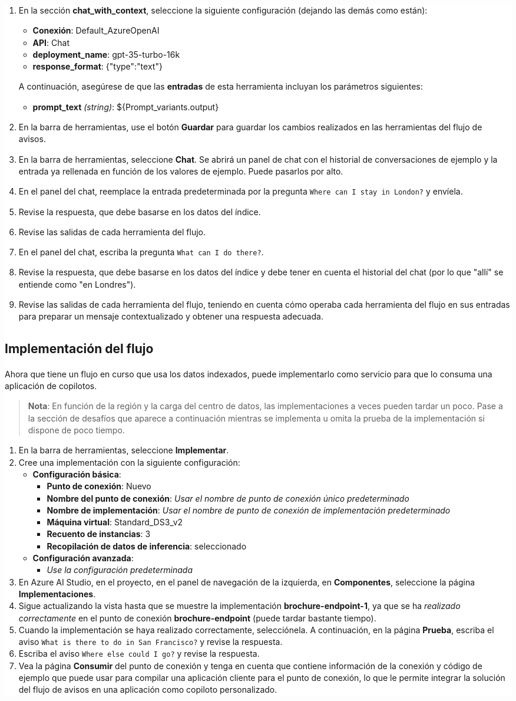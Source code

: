 1. En la sección **chat_with_context**, seleccione la siguiente configuración (dejando las demás como están):

    - **Conexión**: Default_AzureOpenAI
    - **API**: Chat
    - **deployment_name**: gpt-35-turbo-16k
    - **response_format**: {"type":"text"}

    A continuación, asegúrese de que las **entradas** de esta herramienta incluyan los parámetros siguientes:
    - **prompt_text** *(string)*: ${Prompt_variants.output}

1. En la barra de herramientas, use el botón **Guardar** para guardar los cambios realizados en las herramientas del flujo de avisos.
1. En la barra de herramientas, seleccione **Chat**. Se abrirá un panel de chat con el historial de conversaciones de ejemplo y la entrada ya rellenada en función de los valores de ejemplo. Puede pasarlos por alto.
1. En el panel del chat, reemplace la entrada predeterminada por la pregunta `Where can I stay in London?` y envíela.
1. Revise la respuesta, que debe basarse en los datos del índice.
1. Revise las salidas de cada herramienta del flujo.
1. En el panel del chat, escriba la pregunta `What can I do there?`.
1. Revise la respuesta, que debe basarse en los datos del índice y debe tener en cuenta el historial del chat (por lo que "allí" se entiende como "en Londres").
1. Revise las salidas de cada herramienta del flujo, teniendo en cuenta cómo operaba cada herramienta del flujo en sus entradas para preparar un mensaje contextualizado y obtener una respuesta adecuada.

## Implementación del flujo

Ahora que tiene un flujo en curso que usa los datos indexados, puede implementarlo como servicio para que lo consuma una aplicación de copilotos.

> **Nota**: En función de la región y la carga del centro de datos, las implementaciones a veces pueden tardar un poco. Pase a la sección de desafíos que aparece a continuación mientras se implementa u omita la prueba de la implementación si dispone de poco tiempo.

1. En la barra de herramientas, seleccione **Implementar**.
1. Cree una implementación con la siguiente configuración:
    - **Configuración básica**:
        - **Punto de conexión**: Nuevo
        - **Nombre del punto de conexión**: *Usar el nombre de punto de conexión único predeterminado*
        - **Nombre de implementación**: *Usar el nombre de punto de conexión de implementación predeterminado*
        - **Máquina virtual**: Standard_DS3_v2
        - **Recuento de instancias**: 3
        - **Recopilación de datos de inferencia**: seleccionado
    - **Configuración avanzada**:
        - *Use la configuración predeterminada*
1. En Azure AI Studio, en el proyecto, en el panel de navegación de la izquierda, en **Componentes**, seleccione la página **Implementaciones**.
1. Sigue actualizando la vista hasta que se muestre la implementación **brochure-endpoint-1**, ya que se ha *realizado correctamente* en el punto de conexión **brochure-endpoint** (puede tardar bastante tiempo).
1. Cuando la implementación se haya realizado correctamente, selecciónela. A continuación, en la página **Prueba**, escriba el aviso `What is there to do in San Francisco?` y revise la respuesta.
1. Escriba el aviso `Where else could I go?` y revise la respuesta.
1. Vea la página **Consumir** del punto de conexión y tenga en cuenta que contiene información de la conexión y código de ejemplo que puede usar para compilar una aplicación cliente para el punto de conexión, lo que le permite integrar la solución del flujo de avisos en una aplicación como copiloto personalizado.
